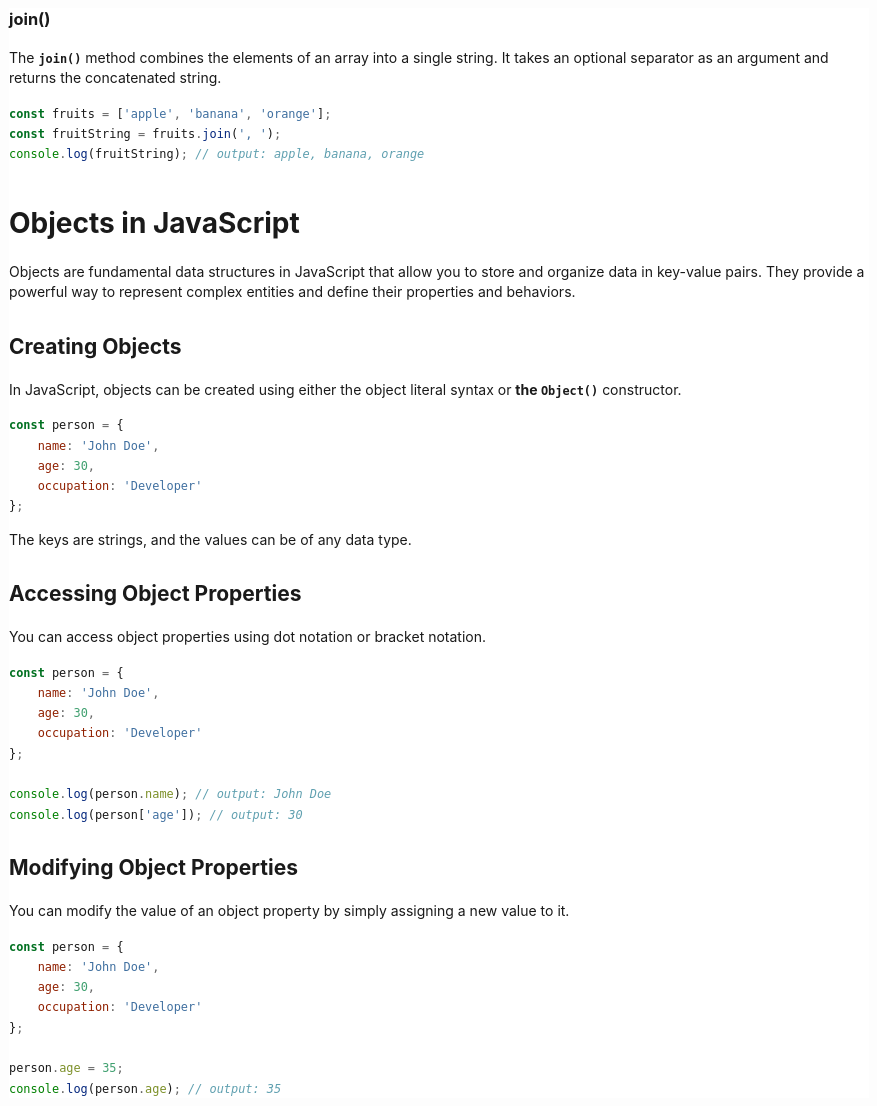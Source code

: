 ### join()
The **`join()`** method combines the elements of an array into a single string. It takes an optional separator as an argument and returns the concatenated string.

```js
const fruits = ['apple', 'banana', 'orange'];
const fruitString = fruits.join(', ');
console.log(fruitString); // output: apple, banana, orange
```

# Objects in JavaScript
Objects are fundamental data structures in JavaScript that allow you to store and organize data in key-value pairs. They provide a powerful way to represent complex entities and define their properties and behaviors.

## Creating Objects
In JavaScript, objects can be created using either the object literal syntax or **the `Object()`** constructor.

```js
const person = {
	name: 'John Doe',
	age: 30,
	occupation: 'Developer'
};
```

The keys are strings, and the values can be of any data type.

## Accessing Object Properties
You can access object properties using dot notation or bracket notation.

```js
const person = {
	name: 'John Doe',
	age: 30,
	occupation: 'Developer'
};

console.log(person.name); // output: John Doe
console.log(person['age']); // output: 30
```

## Modifying Object Properties
You can modify the value of an object property by simply assigning a new value to it.

```js
const person = {
	name: 'John Doe',
	age: 30,
	occupation: 'Developer'
};

person.age = 35;
console.log(person.age); // output: 35
```
